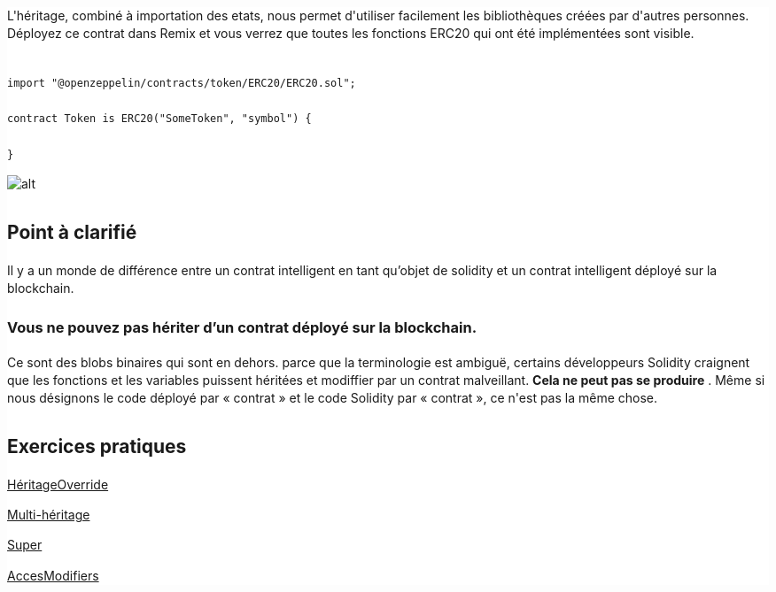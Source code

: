 L'héritage, combiné à importation des etats, nous permet d'utiliser facilement les bibliothèques créées par d'autres personnes. Déployez ce contrat dans Remix et vous verrez que toutes les fonctions ERC20 qui ont été implémentées sont visible.

```solidity

import "@openzeppelin/contracts/token/ERC20/ERC20.sol";

contract Token is ERC20("SomeToken", "symbol") {

}

```
![alt](Ihttps://www.rareskills.io/wp-content/uploads/2024/09/Inheritance4.png)

## Point à clarifié

Il y a un monde de différence entre un contrat intelligent en tant qu’objet de solidity et un contrat intelligent déployé sur la blockchain.

### Vous ne pouvez pas hériter d’un contrat déployé sur la blockchain.

Ce sont des blobs binaires qui sont en dehors. parce que la terminologie est ambiguë, certains développeurs Solidity craignent que les fonctions et les variables puissent héritées et modiffier par un contrat malveillant.  **Cela ne peut pas se produire** . Même si nous désignons le code déployé par « contrat » et le code Solidity par « contrat », ce n'est pas la même chose.

## Exercices pratiques

[HéritageOverride](https://github.com/RareSkills/Solidity-Exercises/tree/main/InheritanceOverride)

[Multi-héritage](https://github.com/RareSkills/Solidity-Exercises/tree/main/MultiInheritance)

[Super](https://github.com/RareSkills/Solidity-Exercises/tree/main/Super)

[AccesModifiers](https://github.com/RareSkills/Solidity-Exercises/tree/main/AccessModifiers)